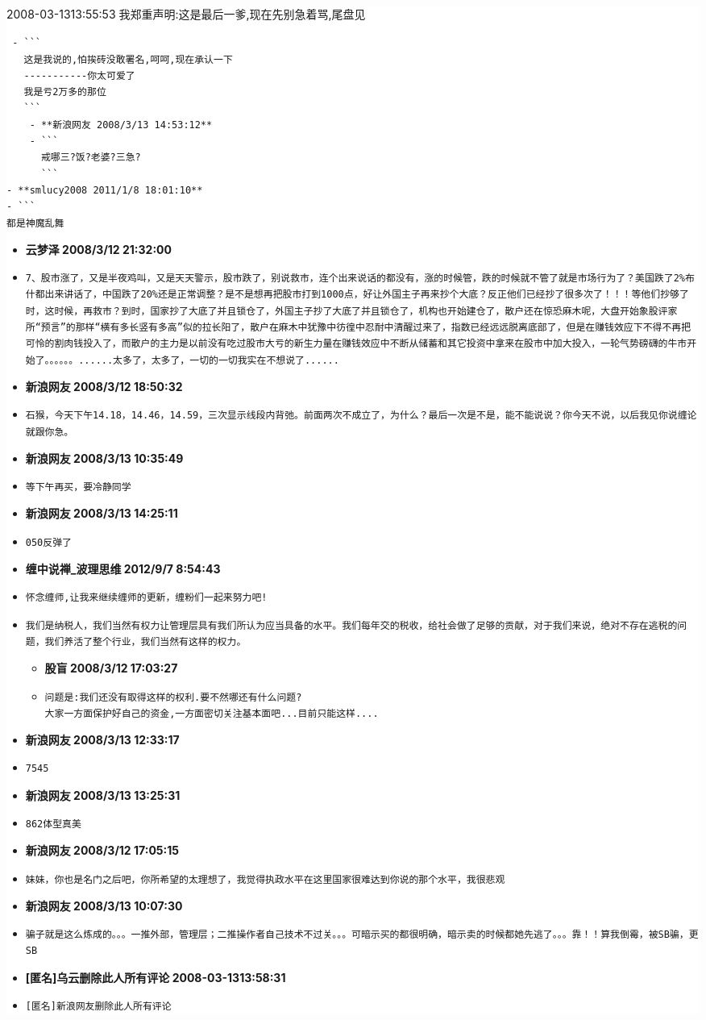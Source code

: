   2008-03-1313:55:53
  我郑重声明:这是最后一爹,现在先别急着骂,尾盘见
  ```
   - ```
     这是我说的,怕挨砖没敢署名,呵呵,现在承认一下
     -----------你太可爱了
     我是亏2万多的那位
     ```
      - **新浪网友 2008/3/13 14:53:12**
      - ```
        戒哪三?饭?老婆?三急?
        ```
- **smlucy2008 2011/1/8 18:01:10**
- ```
  都是神魔乱舞
  ```
- **云梦泽 2008/3/12 21:32:00**
- ```
  7、股市涨了，又是半夜鸡叫，又是天天警示，股市跌了，别说救市，连个出来说话的都没有，涨的时候管，跌的时候就不管了就是市场行为了？美国跌了2%布什都出来讲话了，中国跌了20%还是正常调整？是不是想再把股市打到1000点，好让外国主子再来抄个大底？反正他们已经抄了很多次了！！！等他们抄够了时，这时候，再救市？到时，国家抄了大底了并且锁仓了，外国主子抄了大底了并且锁仓了，机构也开始建仓了，散户还在惊恐麻木呢，大盘开始象股评家所“预言”的那样“横有多长竖有多高”似的拉长阳了，散户在麻木中犹豫中彷徨中忍耐中清醒过来了，指数已经远远脱离底部了，但是在赚钱效应下不得不再把可怜的割肉钱投入了，而散户的主力是以前没有吃过股市大亏的新生力量在赚钱效应中不断从储蓄和其它投资中拿来在股市中加大投入，一轮气势磅礴的牛市开始了。。。。。。......太多了，太多了，一切的一切我实在不想说了......
  ```
- **新浪网友 2008/3/12 18:50:32**
- ```
  石猴，今天下午14.18，14.46，14.59，三次显示线段内背弛。前面两次不成立了，为什么？最后一次是不是，能不能说说？你今天不说，以后我见你说缠论就跟你急。
  ```
- **新浪网友 2008/3/13 10:35:49**
- ```
  等下午再买，要冷静同学
  ```
- **新浪网友 2008/3/13 14:25:11**
- ```
  050反弹了
  ```
- **缠中说禅_波理思维 2012/9/7 8:54:43**
- ```
  怀念缠师,让我来继续缠师的更新，缠粉们一起来努力吧!
  ```
- ```
  我们是纳税人，我们当然有权力让管理层具有我们所认为应当具备的水平。我们每年交的税收，给社会做了足够的贡献，对于我们来说，绝对不存在逃税的问题，我们养活了整个行业，我们当然有这样的权力。
  ```
   - **股盲 2008/3/12 17:03:27**
   - ```
     问题是:我们还没有取得这样的权利.要不然哪还有什么问题?
     大家一方面保护好自己的资金,一方面密切关注基本面吧...目前只能这样....
     ```
- **新浪网友 2008/3/13 12:33:17**
- ```
  7545
  ```
- **新浪网友 2008/3/13 13:25:31**
- ```
  862体型真美
  ```
- **新浪网友 2008/3/12 17:05:15**
- ```
  妹妹，你也是名门之后吧，你所希望的太理想了，我觉得执政水平在这里国家很难达到你说的那个水平，我很悲观
  ```
- **新浪网友 2008/3/13 10:07:30**
- ```
  骗子就是这么炼成的。。。一推外部，管理层；二推操作者自己技术不过关。。。可暗示买的都很明确，暗示卖的时候都她先逃了。。。靠！！算我倒霉，被SB骗，更SB
  ```
- **[匿名]乌云删除此人所有评论 2008-03-1313:58:31**
- ```
  [匿名]新浪网友删除此人所有评论
